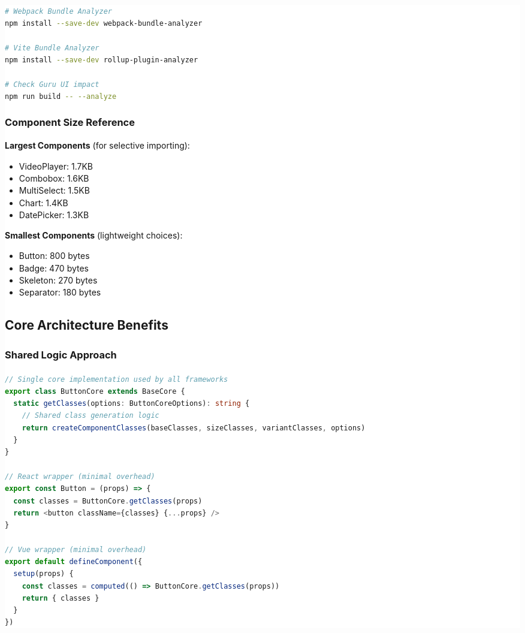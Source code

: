 ```bash
# Webpack Bundle Analyzer
npm install --save-dev webpack-bundle-analyzer

# Vite Bundle Analyzer
npm install --save-dev rollup-plugin-analyzer

# Check Guru UI impact
npm run build -- --analyze
```

### Component Size Reference

**Largest Components** (for selective importing):
- VideoPlayer: 1.7KB
- Combobox: 1.6KB  
- MultiSelect: 1.5KB
- Chart: 1.4KB
- DatePicker: 1.3KB

**Smallest Components** (lightweight choices):
- Button: 800 bytes
- Badge: 470 bytes
- Skeleton: 270 bytes
- Separator: 180 bytes

## Core Architecture Benefits

### Shared Logic Approach

```typescript
// Single core implementation used by all frameworks
export class ButtonCore extends BaseCore {
  static getClasses(options: ButtonCoreOptions): string {
    // Shared class generation logic
    return createComponentClasses(baseClasses, sizeClasses, variantClasses, options)
  }
}

// React wrapper (minimal overhead)
export const Button = (props) => {
  const classes = ButtonCore.getClasses(props)
  return <button className={classes} {...props} />
}

// Vue wrapper (minimal overhead)  
export default defineComponent({
  setup(props) {
    const classes = computed(() => ButtonCore.getClasses(props))
    return { classes }
  }
})
```
